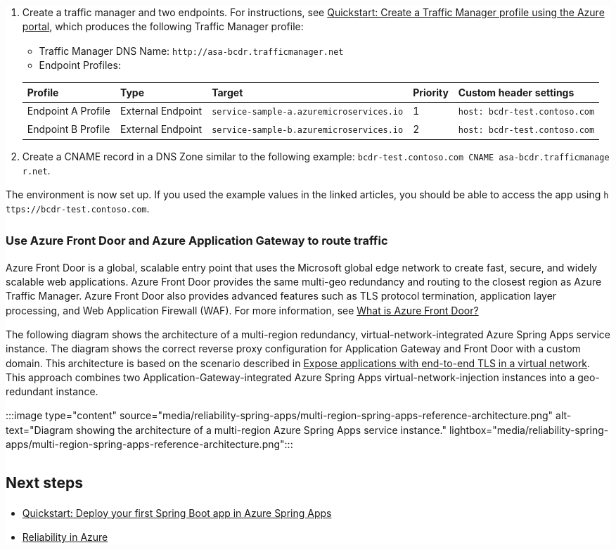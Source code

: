 1. Create a traffic manager and two endpoints. For instructions, see [Quickstart: Create a Traffic Manager profile using the Azure portal](../traffic-manager/quickstart-create-traffic-manager-profile.md), which produces the following Traffic Manager profile:

   - Traffic Manager DNS Name: `http://asa-bcdr.trafficmanager.net`
   - Endpoint Profiles:

   | Profile            | Type              | Target                                   | Priority | Custom header settings        |
   |--------------------|-------------------|------------------------------------------|----------|-------------------------------|
   | Endpoint A Profile | External Endpoint | `service-sample-a.azuremicroservices.io` | 1        | `host: bcdr-test.contoso.com` |
   | Endpoint B Profile | External Endpoint | `service-sample-b.azuremicroservices.io` | 2        | `host: bcdr-test.contoso.com` |

1. Create a CNAME record in a DNS Zone similar to the following example: `bcdr-test.contoso.com CNAME asa-bcdr.trafficmanager.net`.

The environment is now set up. If you used the example values in the linked articles, you should be able to access the app using `https://bcdr-test.contoso.com`.

### Use Azure Front Door and Azure Application Gateway to route traffic

Azure Front Door is a global, scalable entry point that uses the Microsoft global edge network to create fast, secure, and widely scalable web applications. Azure Front Door provides the same multi-geo redundancy and routing to the closest region as Azure Traffic Manager. Azure Front Door also provides advanced features such as TLS protocol termination, application layer processing, and Web Application Firewall (WAF). For more information, see [What is Azure Front Door?](../frontdoor/front-door-overview.md)

The following diagram shows the architecture of a multi-region redundancy, virtual-network-integrated Azure Spring Apps service instance. The diagram shows the correct reverse proxy configuration for Application Gateway and Front Door with a custom domain. This architecture is based on the scenario described in [Expose applications with end-to-end TLS in a virtual network](../spring-apps/basic-standard/expose-apps-gateway-end-to-end-tls.md). This approach combines two Application-Gateway-integrated Azure Spring Apps virtual-network-injection instances into a geo-redundant instance.

:::image type="content" source="media/reliability-spring-apps/multi-region-spring-apps-reference-architecture.png" alt-text="Diagram showing the architecture of a multi-region Azure Spring Apps service instance." lightbox="media/reliability-spring-apps/multi-region-spring-apps-reference-architecture.png":::

## Next steps

- [Quickstart: Deploy your first Spring Boot app in Azure Spring Apps](../spring-apps/basic-standard/quickstart.md)

- [Reliability in Azure](./overview.md)
